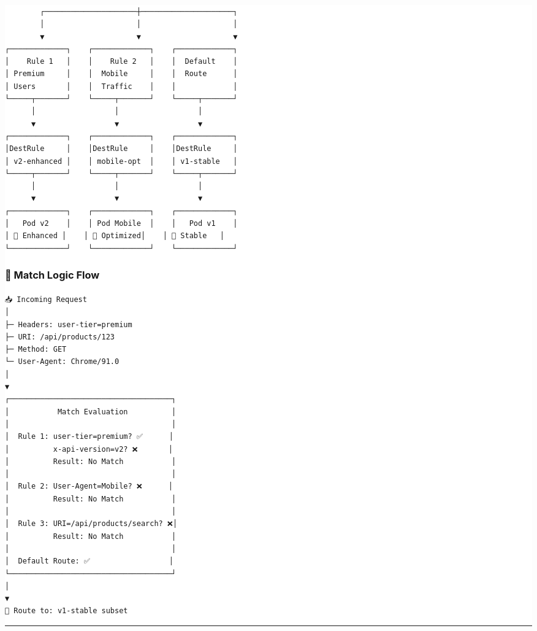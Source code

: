 ```
        ┌─────────────────────┼─────────────────────┐
        │                     │                     │
        ▼                     ▼                     ▼
┌─────────────┐    ┌─────────────┐    ┌─────────────┐
│    Rule 1   │    │    Rule 2   │    │  Default    │
│ Premium     │    │  Mobile     │    │  Route      │
│ Users       │    │  Traffic    │    │             │
└─────┬───────┘    └─────┬───────┘    └─────┬───────┘
      │                  │                  │
      ▼                  ▼                  ▼
┌─────────────┐    ┌─────────────┐    ┌─────────────┐
│DestRule     │    │DestRule     │    │DestRule     │
│ v2-enhanced │    │ mobile-opt  │    │ v1-stable   │
└─────┬───────┘    └─────┬───────┘    └─────┬───────┘
      │                  │                  │
      ▼                  ▼                  ▼
┌─────────────┐    ┌─────────────┐    ┌─────────────┐
│   Pod v2    │    │ Pod Mobile  │    │   Pod v1    │
│ 🚀 Enhanced │    │ 📱 Optimized│    │ 🏪 Stable   │
└─────────────┘    └─────────────┘    └─────────────┘
```

### 🎯 Match Logic Flow

```
📥 Incoming Request
│
├─ Headers: user-tier=premium
├─ URI: /api/products/123
├─ Method: GET
└─ User-Agent: Chrome/91.0
│
▼
┌─────────────────────────────────────┐
│           Match Evaluation          │
│                                     │
│  Rule 1: user-tier=premium? ✅      │
│          x-api-version=v2? ❌       │
│          Result: No Match           │
│                                     │
│  Rule 2: User-Agent=Mobile? ❌      │
│          Result: No Match           │
│                                     │
│  Rule 3: URI=/api/products/search? ❌│
│          Result: No Match           │
│                                     │
│  Default Route: ✅                  │
└─────────────────────────────────────┘
│
▼
🎯 Route to: v1-stable subset
```

---